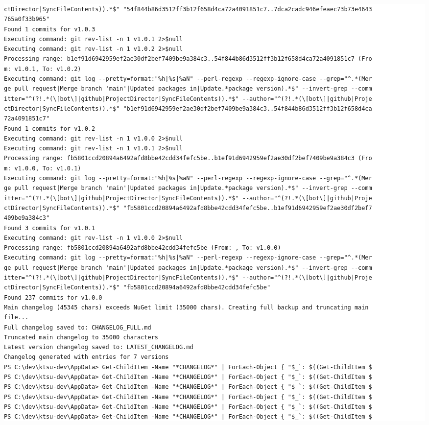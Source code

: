 ```
ctDirector|SyncFileContents)).*$" "54f844b86d3512ff3b12f658d4ca72a4091851c7..7dca2cadc946efeaec73b73e4643
765a0f33b965"
Found 1 commits for v1.0.3
Executing command: git rev-list -n 1 v1.0.1 2>$null
Executing command: git rev-list -n 1 v1.0.2 2>$null
Processing range: b1ef91d6942959ef2ae30df2bef7409be9a384c3..54f844b86d3512ff3b12f658d4ca72a4091851c7 (Fro
m: v1.0.1, To: v1.0.2)
Executing command: git log --pretty=format:"%h|%s|%aN" --perl-regexp --regexp-ignore-case --grep="^.*(Mer
ge pull request|Merge branch 'main'|Updated packages in|Update.*package version).*$" --invert-grep --comm
itter="^(?!.*(\[bot\]|github|ProjectDirector|SyncFileContents)).*$" --author="^(?!.*(\[bot\]|github|Proje
ctDirector|SyncFileContents)).*$" "b1ef91d6942959ef2ae30df2bef7409be9a384c3..54f844b86d3512ff3b12f658d4ca
72a4091851c7"
Found 1 commits for v1.0.2
Executing command: git rev-list -n 1 v1.0.0 2>$null
Executing command: git rev-list -n 1 v1.0.1 2>$null
Processing range: fb5801ccd20894a6492afd8bbe42cdd34fefc5be..b1ef91d6942959ef2ae30df2bef7409be9a384c3 (Fro
m: v1.0.0, To: v1.0.1)
Executing command: git log --pretty=format:"%h|%s|%aN" --perl-regexp --regexp-ignore-case --grep="^.*(Mer
ge pull request|Merge branch 'main'|Updated packages in|Update.*package version).*$" --invert-grep --comm
itter="^(?!.*(\[bot\]|github|ProjectDirector|SyncFileContents)).*$" --author="^(?!.*(\[bot\]|github|Proje
ctDirector|SyncFileContents)).*$" "fb5801ccd20894a6492afd8bbe42cdd34fefc5be..b1ef91d6942959ef2ae30df2bef7
409be9a384c3"
Found 3 commits for v1.0.1
Executing command: git rev-list -n 1 v1.0.0 2>$null
Processing range: fb5801ccd20894a6492afd8bbe42cdd34fefc5be (From: , To: v1.0.0)
Executing command: git log --pretty=format:"%h|%s|%aN" --perl-regexp --regexp-ignore-case --grep="^.*(Mer
ge pull request|Merge branch 'main'|Updated packages in|Update.*package version).*$" --invert-grep --comm
itter="^(?!.*(\[bot\]|github|ProjectDirector|SyncFileContents)).*$" --author="^(?!.*(\[bot\]|github|Proje
ctDirector|SyncFileContents)).*$" "fb5801ccd20894a6492afd8bbe42cdd34fefc5be"
Found 237 commits for v1.0.0
Main changelog (45345 chars) exceeds NuGet limit (35000 chars). Creating full backup and truncating main 
file...
Full changelog saved to: CHANGELOG_FULL.md
Truncated main changelog to 35000 characters
Latest version changelog saved to: LATEST_CHANGELOG.md
Changelog generated with entries for 7 versions
PS C:\dev\ktsu-dev\AppData> Get-ChildItem -Name "*CHANGELOG*" | ForEach-Object { "$_`: $((Get-ChildItem $
PS C:\dev\ktsu-dev\AppData> Get-ChildItem -Name "*CHANGELOG*" | ForEach-Object { "$_`: $((Get-ChildItem $
PS C:\dev\ktsu-dev\AppData> Get-ChildItem -Name "*CHANGELOG*" | ForEach-Object { "$_`: $((Get-ChildItem $
PS C:\dev\ktsu-dev\AppData> Get-ChildItem -Name "*CHANGELOG*" | ForEach-Object { "$_`: $((Get-ChildItem $
PS C:\dev\ktsu-dev\AppData> Get-ChildItem -Name "*CHANGELOG*" | ForEach-Object { "$_`: $((Get-ChildItem $
PS C:\dev\ktsu-dev\AppData> Get-ChildItem -Name "*CHANGELOG*" | ForEach-Object { "$_`: $((Get-ChildItem $
```